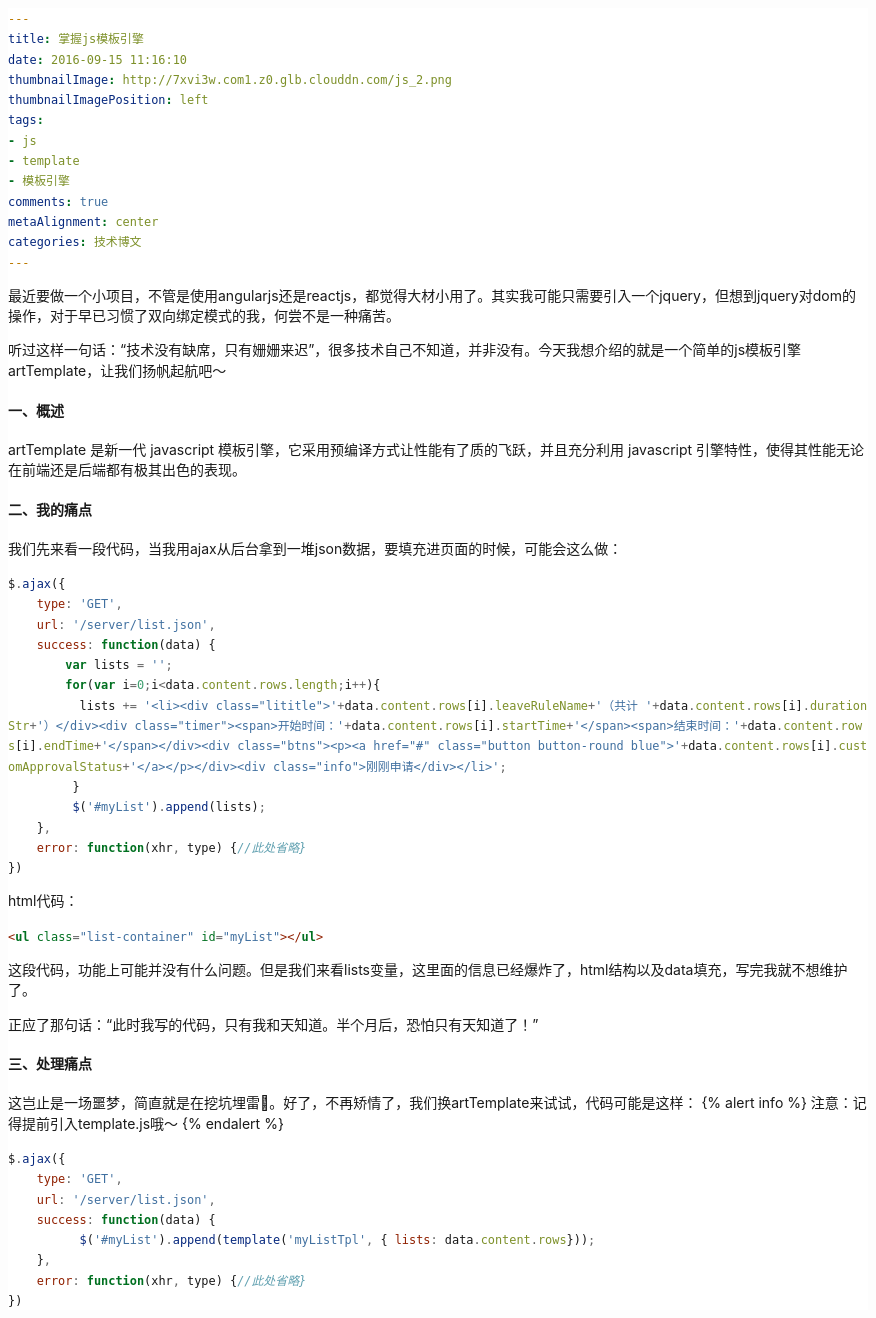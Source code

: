 ```yaml
---
title: 掌握js模板引擎
date: 2016-09-15 11:16:10
thumbnailImage: http://7xvi3w.com1.z0.glb.clouddn.com/js_2.png
thumbnailImagePosition: left
tags: 
- js
- template
- 模板引擎
comments: true
metaAlignment: center
categories: 技术博文
---
```

最近要做一个小项目，不管是使用angularjs还是reactjs，都觉得大材小用了。其实我可能只需要引入一个jquery，但想到jquery对dom的操作，对于早已习惯了双向绑定模式的我，何尝不是一种痛苦。

听过这样一句话：“技术没有缺席，只有姗姗来迟”，很多技术自己不知道，并非没有。今天我想介绍的就是一个简单的js模板引擎artTemplate，让我们扬帆起航吧～

#### 一、概述
artTemplate 是新一代 javascript 模板引擎，它采用预编译方式让性能有了质的飞跃，并且充分利用 javascript 引擎特性，使得其性能无论在前端还是后端都有极其出色的表现。

#### 二、我的痛点
我们先来看一段代码，当我用ajax从后台拿到一堆json数据，要填充进页面的时候，可能会这么做：
```js
$.ajax({
    type: 'GET',
    url: '/server/list.json',
    success: function(data) {
        var lists = '';
        for(var i=0;i<data.content.rows.length;i++){
          lists += '<li><div class="lititle">'+data.content.rows[i].leaveRuleName+'（共计 '+data.content.rows[i].durationStr+'）</div><div class="timer"><span>开始时间：'+data.content.rows[i].startTime+'</span><span>结束时间：'+data.content.rows[i].endTime+'</span></div><div class="btns"><p><a href="#" class="button button-round blue">'+data.content.rows[i].customApprovalStatus+'</a></p></div><div class="info">刚刚申请</div></li>';
         }
         $('#myList').append(lists);
    },
    error: function(xhr, type) {//此处省略}
})
```
html代码：
```html
<ul class="list-container" id="myList"></ul>
```
这段代码，功能上可能并没有什么问题。但是我们来看lists变量，这里面的信息已经爆炸了，html结构以及data填充，写完我就不想维护了。

正应了那句话：“此时我写的代码，只有我和天知道。半个月后，恐怕只有天知道了！”

#### 三、处理痛点
这岂止是一场噩梦，简直就是在挖坑埋雷🙈。好了，不再矫情了，我们换artTemplate来试试，代码可能是这样：
{% alert info %}
注意：记得提前引入template.js哦～
{% endalert %}
```js
$.ajax({
    type: 'GET',
    url: '/server/list.json',
    success: function(data) {
          $('#myList').append(template('myListTpl', { lists: data.content.rows}));
    },
    error: function(xhr, type) {//此处省略}
})
```